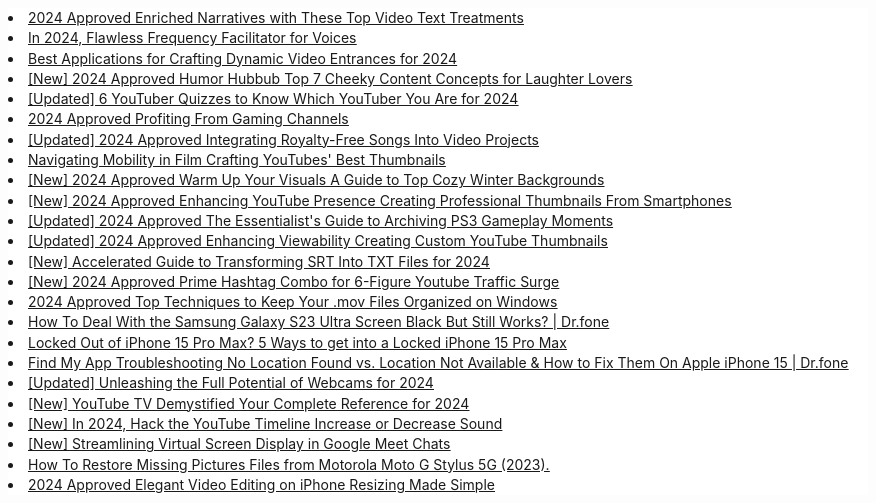 <li><a href="https://article-helps.techidaily.com/2024-approved-enriched-narratives-with-these-top-video-text-treatments/"><u>2024 Approved  Enriched Narratives with These Top Video Text Treatments</u></a></li>
<li><a href="https://some-techniques.techidaily.com/in-2024-flawless-frequency-facilitator-for-voices/"><u>In 2024, Flawless Frequency Facilitator for Voices</u></a></li>
<li><a href="https://youtube-zero.techidaily.com/applications-for-crafting-dynamic-video-entrances-for-2024/"><u>Best Applications for Crafting Dynamic Video Entrances for 2024</u></a></li>
<li><a href="https://youtube-zero.techidaily.com/024-approved-humor-hubbub-top-7-cheeky-content-concepts-for-laughter-lovers/"><u>[New] 2024 Approved  Humor Hubbub  Top 7 Cheeky Content Concepts for Laughter Lovers</u></a></li>
<li><a href="https://youtube-zero.techidaily.com/ed-6-youtuber-quizzes-to-know-which-youtuber-you-are-for-2024/"><u>[Updated] 6 YouTuber Quizzes to Know Which YouTuber You Are for 2024</u></a></li>
<li><a href="https://youtube-zero.techidaily.com/approved-profiting-from-gaming-channels/"><u>2024 Approved  Profiting From Gaming Channels</u></a></li>
<li><a href="https://youtube-zero.techidaily.com/ed-2024-approved-integrating-royalty-free-songs-into-video-projects/"><u>[Updated] 2024 Approved  Integrating Royalty-Free Songs Into Video Projects</u></a></li>
<li><a href="https://youtube-zero.techidaily.com/ating-mobility-in-film-crafting-youtubes-best-thumbnails/"><u>Navigating Mobility in Film  Crafting YouTubes' Best Thumbnails</u></a></li>
<li><a href="https://youtube-zero.techidaily.com/024-approved-warm-up-your-visuals-a-guide-to-top-cozy-winter-backgrounds/"><u>[New] 2024 Approved  Warm Up Your Visuals  A Guide to Top Cozy Winter Backgrounds</u></a></li>
<li><a href="https://facebook-video-share.techidaily.com/new-2024-approved-enhancing-youtube-presence-creating-professional-thumbnails-from-smartphones/"><u>[New] 2024 Approved  Enhancing YouTube Presence  Creating Professional Thumbnails From Smartphones</u></a></li>
<li><a href="https://screen-mirroring-recording.techidaily.com/updated-2024-approved-the-essentialists-guide-to-archiving-ps3-gameplay-moments/"><u>[Updated] 2024 Approved  The Essentialist's Guide to Archiving PS3 Gameplay Moments</u></a></li>
<li><a href="https://youtube-zero.techidaily.com/ed-2024-approved-enhancing-viewability-creating-custom-youtube-thumbnails/"><u>[Updated] 2024 Approved  Enhancing Viewability  Creating Custom YouTube Thumbnails</u></a></li>
<li><a href="https://vp-tips.techidaily.com/new-accelerated-guide-to-transforming-srt-into-txt-files-for-2024/"><u>[New] Accelerated Guide to Transforming SRT Into TXT Files for 2024</u></a></li>
<li><a href="https://youtube-zero.techidaily.com/024-approved-prime-hashtag-combo-for-6-figure-youtube-traffic-surge/"><u>[New] 2024 Approved  Prime Hashtag Combo for 6-Figure Youtube Traffic Surge</u></a></li>
<li><a href="https://video-capture.techidaily.com/2024-approved-top-techniques-to-keep-your-mov-files-organized-on-windows/"><u>2024 Approved  Top Techniques to Keep Your .mov Files Organized on Windows</u></a></li>
<li><a href="https://change-location.techidaily.com/how-to-deal-with-the-samsung-galaxy-s23-ultra-screen-black-but-still-works-drfone-by-drfone-fix-android-problems-fix-android-problems/"><u>How To Deal With the Samsung Galaxy S23 Ultra Screen Black But Still Works? | Dr.fone</u></a></li>
<li><a href="https://ios-unlock.techidaily.com/locked-out-of-iphone-15-pro-max-5-ways-to-get-into-a-locked-iphone-15-pro-max-by-drfone-ios/"><u>Locked Out of iPhone 15 Pro Max? 5 Ways to get into a Locked iPhone 15 Pro Max</u></a></li>
<li><a href="https://iphone-location.techidaily.com/find-my-app-troubleshooting-no-location-found-vs-location-not-available-and-how-to-fix-them-on-apple-iphone-15-drfone-by-drfone-virtual-ios/"><u>Find My App Troubleshooting No Location Found vs. Location Not Available & How to Fix Them On Apple iPhone 15 | Dr.fone</u></a></li>
<li><a href="https://remote-screen-capture.techidaily.com/updated-unleashing-the-full-potential-of-webcams-for-2024/"><u>[Updated] Unleashing the Full Potential of Webcams for 2024</u></a></li>
<li><a href="https://youtube-zero.techidaily.com/outube-tv-demystified-your-complete-reference-for-2024/"><u>[New] YouTube TV Demystified  Your Complete Reference for 2024</u></a></li>
<li><a href="https://youtube-zero.techidaily.com/n-2024-hack-the-youtube-timeline-increase-or-decrease-sound/"><u>[New] In 2024, Hack the YouTube Timeline  Increase or Decrease Sound</u></a></li>
<li><a href="https://video-screen-grab.techidaily.com/new-streamlining-virtual-screen-display-in-google-meet-chats/"><u>[New] Streamlining Virtual Screen Display in Google Meet Chats</u></a></li>
<li><a href="https://blog-min.techidaily.com/how-to-restore-missing-pictures-files-from-motorola-moto-g-stylus-5g-2023-by-fonelab-android-recover-pictures/"><u>How To  Restore Missing Pictures Files from Motorola Moto G Stylus 5G (2023).</u></a></li>
<li><a href="https://fox-access.techidaily.com/2024-approved-elegant-video-editing-on-iphone-resizing-made-simple/"><u>2024 Approved  Elegant Video Editing on iPhone  Resizing Made Simple</u></a></li>
